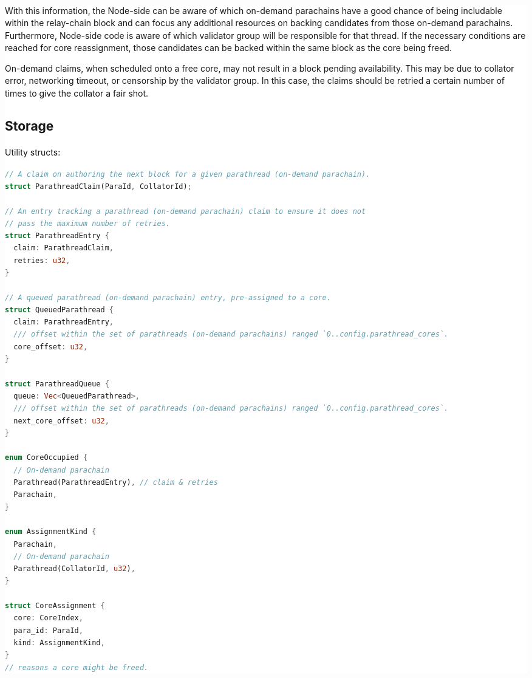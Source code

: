 With this information, the Node-side can be aware of which on-demand parachains have a good chance of being includable
within the relay-chain block and can focus any additional resources on backing candidates from those on-demand
parachains. Furthermore, Node-side code is aware of which validator group will be responsible for that thread. If the
necessary conditions are reached for core reassignment, those candidates can be backed within the same block as the core
being freed.

On-demand claims, when scheduled onto a free core, may not result in a block pending availability. This may be due to
collator error, networking timeout, or censorship by the validator group. In this case, the claims should be retried a
certain number of times to give the collator a fair shot.

## Storage

Utility structs:

```rust
// A claim on authoring the next block for a given parathread (on-demand parachain).
struct ParathreadClaim(ParaId, CollatorId);

// An entry tracking a parathread (on-demand parachain) claim to ensure it does not
// pass the maximum number of retries.
struct ParathreadEntry {
  claim: ParathreadClaim,
  retries: u32,
}

// A queued parathread (on-demand parachain) entry, pre-assigned to a core.
struct QueuedParathread {
  claim: ParathreadEntry,
  /// offset within the set of parathreads (on-demand parachains) ranged `0..config.parathread_cores`.
  core_offset: u32,
}

struct ParathreadQueue {
  queue: Vec<QueuedParathread>,
  /// offset within the set of parathreads (on-demand parachains) ranged `0..config.parathread_cores`.
  next_core_offset: u32,
}

enum CoreOccupied {
  // On-demand parachain
  Parathread(ParathreadEntry), // claim & retries
  Parachain,
}

enum AssignmentKind {
  Parachain,
  // On-demand parachain
  Parathread(CollatorId, u32),
}

struct CoreAssignment {
  core: CoreIndex,
  para_id: ParaId,
  kind: AssignmentKind,
}
// reasons a core might be freed.
```